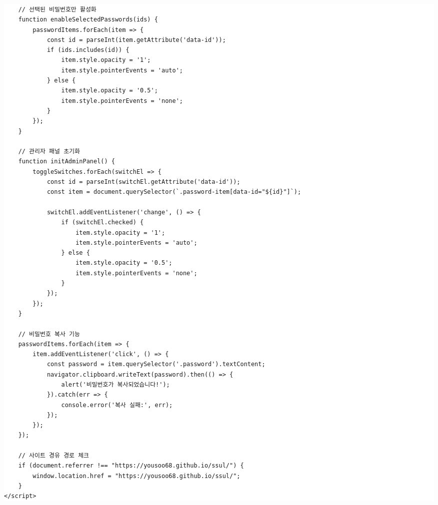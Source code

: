         // 선택된 비밀번호만 활성화
        function enableSelectedPasswords(ids) {
            passwordItems.forEach(item => {
                const id = parseInt(item.getAttribute('data-id'));
                if (ids.includes(id)) {
                    item.style.opacity = '1';
                    item.style.pointerEvents = 'auto';
                } else {
                    item.style.opacity = '0.5';
                    item.style.pointerEvents = 'none';
                }
            });
        }

        // 관리자 패널 초기화
        function initAdminPanel() {
            toggleSwitches.forEach(switchEl => {
                const id = parseInt(switchEl.getAttribute('data-id'));
                const item = document.querySelector(`.password-item[data-id="${id}"]`);
                
                switchEl.addEventListener('change', () => {
                    if (switchEl.checked) {
                        item.style.opacity = '1';
                        item.style.pointerEvents = 'auto';
                    } else {
                        item.style.opacity = '0.5';
                        item.style.pointerEvents = 'none';
                    }
                });
            });
        }

        // 비밀번호 복사 기능
        passwordItems.forEach(item => {
            item.addEventListener('click', () => {
                const password = item.querySelector('.password').textContent;
                navigator.clipboard.writeText(password).then(() => {
                    alert('비밀번호가 복사되었습니다!');
                }).catch(err => {
                    console.error('복사 실패:', err);
                });
            });
        });

        // 사이트 경유 경로 체크
        if (document.referrer !== "https://yousoo68.github.io/ssul/") {
            window.location.href = "https://yousoo68.github.io/ssul/";
        }
    </script>
</body>
</html>
